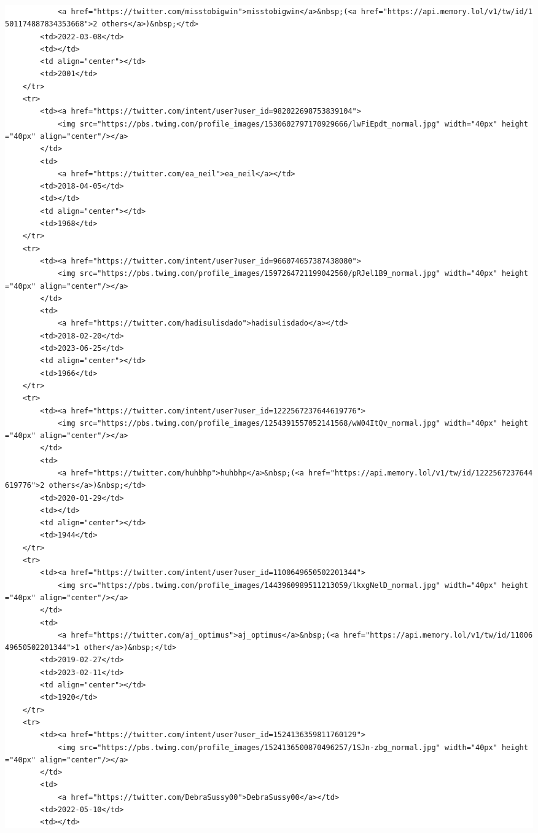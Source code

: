                 <a href="https://twitter.com/misstobigwin">misstobigwin</a>&nbsp;(<a href="https://api.memory.lol/v1/tw/id/1501174887834353668">2 others</a>)&nbsp;</td>
            <td>2022-03-08</td>
            <td></td>
            <td align="center"></td>
            <td>2001</td>
        </tr>
        <tr>
            <td><a href="https://twitter.com/intent/user?user_id=982022698753839104">
                <img src="https://pbs.twimg.com/profile_images/1530602797170929666/lwFiEpdt_normal.jpg" width="40px" height="40px" align="center"/></a>
            </td>
            <td>
                <a href="https://twitter.com/ea_neil">ea_neil</a></td>
            <td>2018-04-05</td>
            <td></td>
            <td align="center"></td>
            <td>1968</td>
        </tr>
        <tr>
            <td><a href="https://twitter.com/intent/user?user_id=966074657387438080">
                <img src="https://pbs.twimg.com/profile_images/1597264721199042560/pRJel1B9_normal.jpg" width="40px" height="40px" align="center"/></a>
            </td>
            <td>
                <a href="https://twitter.com/hadisulisdado">hadisulisdado</a></td>
            <td>2018-02-20</td>
            <td>2023-06-25</td>
            <td align="center"></td>
            <td>1966</td>
        </tr>
        <tr>
            <td><a href="https://twitter.com/intent/user?user_id=1222567237644619776">
                <img src="https://pbs.twimg.com/profile_images/1254391557052141568/wW04ItQv_normal.jpg" width="40px" height="40px" align="center"/></a>
            </td>
            <td>
                <a href="https://twitter.com/huhbhp">huhbhp</a>&nbsp;(<a href="https://api.memory.lol/v1/tw/id/1222567237644619776">2 others</a>)&nbsp;</td>
            <td>2020-01-29</td>
            <td></td>
            <td align="center"></td>
            <td>1944</td>
        </tr>
        <tr>
            <td><a href="https://twitter.com/intent/user?user_id=1100649650502201344">
                <img src="https://pbs.twimg.com/profile_images/1443960989511213059/lkxgNelD_normal.jpg" width="40px" height="40px" align="center"/></a>
            </td>
            <td>
                <a href="https://twitter.com/aj_optimus">aj_optimus</a>&nbsp;(<a href="https://api.memory.lol/v1/tw/id/1100649650502201344">1 other</a>)&nbsp;</td>
            <td>2019-02-27</td>
            <td>2023-02-11</td>
            <td align="center"></td>
            <td>1920</td>
        </tr>
        <tr>
            <td><a href="https://twitter.com/intent/user?user_id=1524136359811760129">
                <img src="https://pbs.twimg.com/profile_images/1524136500870496257/1SJn-zbg_normal.jpg" width="40px" height="40px" align="center"/></a>
            </td>
            <td>
                <a href="https://twitter.com/DebraSussy00">DebraSussy00</a></td>
            <td>2022-05-10</td>
            <td></td>